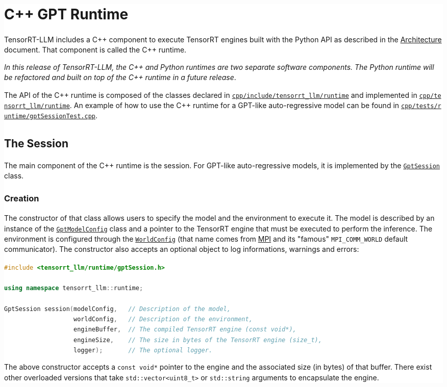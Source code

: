 # C++ GPT Runtime

TensorRT-LLM includes a C++ component to execute TensorRT engines built with
the Python API as described in the [Architecture](architecture.md) document.
That component is called the C++ runtime.

_In this release of TensorRT-LLM, the C++ and Python runtimes are two separate
software components. The Python runtime will be refactored and built on top of
the C++ runtime in a future release_.

The API of the C++ runtime is composed of the classes declared in
[`cpp/include/tensorrt_llm/runtime`](../cpp/include/tensorrt_llm/runtime) and
implemented in
[`cpp/tensorrt_llm/runtime`](../cpp/tensorrt_llm/runtime). An example of
how to use the C++ runtime for a GPT-like auto-regressive model can be found in
[`cpp/tests/runtime/gptSessionTest.cpp`](../cpp/tests/runtime/gptSessionTest.cpp).

## The Session

The main component of the C++ runtime is the session. For GPT-like
auto-regressive models, it is implemented by the
[`GptSession`](../cpp/include/tensorrt_llm/runtime/gptSession.h) class.

### Creation

The constructor of that class allows users to specify the model and the
environment to execute it. The model is described by an instance of the
[`GptModelConfig`](../cpp/include/tensorrt_llm/runtime/gptModelConfig.h)
class and a pointer to the TensorRT engine that must be
executed to perform the inference. The environment is configured through the
[`WorldConfig`](../cpp/include/tensorrt_llm/runtime/worldConfig.h)
(that name comes from
[MPI](https://en.wikipedia.org/wiki/Message_Passing_Interface) and its "famous"
`MPI_COMM_WORLD` default communicator). The constructor also accepts an
optional object to log informations, warnings and errors:

```cpp
#include <tensorrt_llm/runtime/gptSession.h>

using namespace tensorrt_llm::runtime;

GptSession session(modelConfig,   // Description of the model,
                   worldConfig,   // Description of the environment,
                   engineBuffer,  // The compiled TensorRT engine (const void*),
                   engineSize,    // The size in bytes of the TensorRT engine (size_t),
                   logger);       // The optional logger.
```

The above constructor accepts a `const void*` pointer to the engine and the
associated size (in bytes) of that buffer. There exist other overloaded
versions that take `std::vector<uint8_t>` or `std::string` arguments to
encapsulate the engine.
